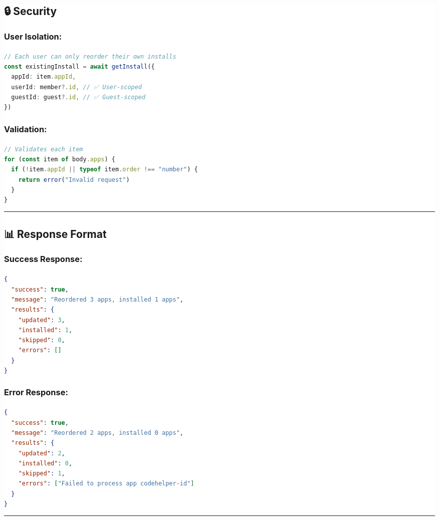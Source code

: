 
## 🔒 Security

### **User Isolation:**

```typescript
// Each user can only reorder their own installs
const existingInstall = await getInstall({
  appId: item.appId,
  userId: member?.id, // ✅ User-scoped
  guestId: guest?.id, // ✅ Guest-scoped
})
```

### **Validation:**

```typescript
// Validates each item
for (const item of body.apps) {
  if (!item.appId || typeof item.order !== "number") {
    return error("Invalid request")
  }
}
```

---

## 📊 Response Format

### **Success Response:**

```json
{
  "success": true,
  "message": "Reordered 3 apps, installed 1 apps",
  "results": {
    "updated": 3,
    "installed": 1,
    "skipped": 0,
    "errors": []
  }
}
```

### **Error Response:**

```json
{
  "success": true,
  "message": "Reordered 2 apps, installed 0 apps",
  "results": {
    "updated": 2,
    "installed": 0,
    "skipped": 1,
    "errors": ["Failed to process app codehelper-id"]
  }
}
```

---